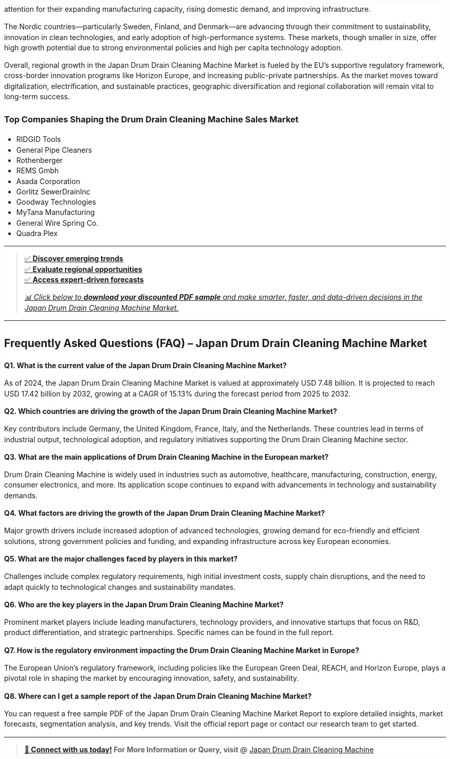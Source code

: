 attention for their expanding manufacturing capacity, rising domestic demand, and improving infrastructure.</p><p>The Nordic countries&mdash;particularly Sweden, Finland, and Denmark&mdash;are advancing through their commitment to sustainability, innovation in clean technologies, and early adoption of high-performance systems. These markets, though smaller in size, offer high growth potential due to strong environmental policies and high per capita technology adoption.</p><p>Overall, regional growth in the Japan Drum Drain Cleaning Machine Market is fueled by the EU&rsquo;s supportive regulatory framework, cross-border innovation programs like Horizon Europe, and increasing public-private partnerships. As the market moves toward digitalization, electrification, and sustainable practices, geographic diversification and regional collaboration will remain vital to long-term success.</p><p><h3>Top Companies Shaping the Drum Drain Cleaning Machine Sales Market </h3><ul><li>RIDGID Tools</li><li>General Pipe Cleaners</li><li>Rothenberger</li><li>REMS Gmbh</li><li>Asada Corporation</li><li>Gorlitz SewerDrainInc</li><li>Goodway Technologies</li><li>MyTana Manufacturing</li><li>General Wire Spring Co.</li><li>Quadra Plex</li></ul></p><hr /><blockquote><p><a href="https://www.marketresearchintellect.com/ask-for-discount/?rid=517664&amp;amp;utm_source=Github-JP&amp;amp;utm_medium=808">✅ <strong data-start="617" data-end="645">Discover emerging trends</strong></a><br data-start="645" data-end="648" /><a href="https://www.marketresearchintellect.com/ask-for-discount/?rid=517664&amp;amp;utm_source=Github-JP&amp;amp;utm_medium=808"> ✅ <strong data-start="650" data-end="685">Evaluate regional opportunities</strong></a><br data-start="685" data-end="688" /><a href="https://www.marketresearchintellect.com/ask-for-discount/?rid=517664&amp;amp;utm_source=Github-JP&amp;amp;utm_medium=808"> ✅ <strong data-start="690" data-end="724">Access expert-driven forecasts</strong></a></p><p class="" data-start="728" data-end="864"><em><a href="https://www.marketresearchintellect.com/ask-for-discount/?rid=517664&amp;amp;utm_source=Github-JP&amp;amp;utm_medium=808">📊 Click below to <strong data-start="746" data-end="785">download your discounted PDF sample</strong> and make smarter, faster, and data-driven decisions in the Japan Drum Drain Cleaning Machine Market.</a></em></p></blockquote><hr /><h2>Frequently Asked Questions (FAQ) &ndash; Japan Drum Drain Cleaning Machine Market</h2><p><strong>Q1. What is the current value of the Japan Drum Drain Cleaning Machine Market?</strong></p><p>As of 2024, the Japan Drum Drain Cleaning Machine Market is valued at approximately USD 7.48 billion. It is projected to reach USD 17.42 billion by 2032, growing at a CAGR of 15.13% during the forecast period from 2025 to 2032.</p><p><strong>Q2. Which countries are driving the growth of the Japan Drum Drain Cleaning Machine Market?</strong></p><p>Key contributors include Germany, the United Kingdom, France, Italy, and the Netherlands. These countries lead in terms of industrial output, technological adoption, and regulatory initiatives supporting the Drum Drain Cleaning Machine sector.</p><p><strong>Q3. What are the main applications of Drum Drain Cleaning Machine in the European market?</strong></p><p>Drum Drain Cleaning Machine is widely used in industries such as automotive, healthcare, manufacturing, construction, energy, consumer electronics, and more. Its application scope continues to expand with advancements in technology and sustainability demands.</p><p><strong>Q4. What factors are driving the growth of the Japan Drum Drain Cleaning Machine Market?</strong></p><p>Major growth drivers include increased adoption of advanced technologies, growing demand for eco-friendly and efficient solutions, strong government policies and funding, and expanding infrastructure across key European economies.</p><p><strong>Q5. What are the major challenges faced by players in this market?</strong></p><p>Challenges include complex regulatory requirements, high initial investment costs, supply chain disruptions, and the need to adapt quickly to technological changes and sustainability mandates.</p><p><strong>Q6. Who are the key players in the Japan Drum Drain Cleaning Machine Market?</strong></p><p>Prominent market players include leading manufacturers, technology providers, and innovative startups that focus on R&amp;D, product differentiation, and strategic partnerships. Specific names can be found in the full report.</p><p><strong>Q7. How is the regulatory environment impacting the Drum Drain Cleaning Machine Market in Europe?</strong></p><p>The European Union&rsquo;s regulatory framework, including policies like the European Green Deal, REACH, and Horizon Europe, plays a pivotal role in shaping the market by encouraging innovation, safety, and sustainability.</p><p><strong>Q8. Where can I get a sample report of the Japan Drum Drain Cleaning Machine Market?</strong></p><p>You can request a free sample PDF of the Japan Drum Drain Cleaning Machine Market Report to explore detailed insights, market forecasts, segmentation analysis, and key trends. Visit the official report page or contact our research team to get started.</p><hr /><blockquote><p><span class="font-[700]"><strong><a href="https://www.marketresearchintellect.com/product/drum-drain-cleaning-machine-sales-market-size-and-forecast/?utm_source=Linkedin&utm_medium=808">📩 Connect with us today!</a> For More Information or Query, visit&nbsp;@</strong>&nbsp;</span><span class="font-[700]"><a href="https://www.marketresearchintellect.com/product/drum-drain-cleaning-machine-sales-market-size-and-forecast/?utm_source=Linkedin&utm_medium=808" target="_blank" data-tracking-control-name="article-ssr-frontend-pulse_little-text-block" data-tracking-will-navigate="" data-test-link="">Japan Drum Drain Cleaning Machine